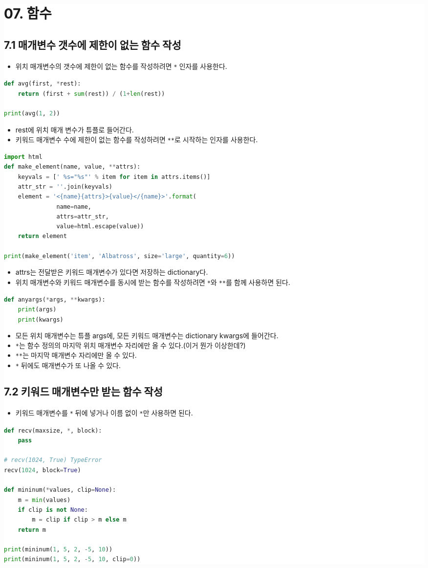 # 07. 함수

## 7.1 매개변수 갯수에 제한이 없는 함수 작성

* 위치 매개변수의 갯수에 제한이 없는 함수를 작성하려면 `*` 인자를 사용한다.

```py
def avg(first, *rest):
    return (first + sum(rest)) / (1+len(rest))

print(avg(1, 2))
```

* rest에 위치 매개 변수가 튜플로 들어간다.
* 키워드 매개변수 수에 제한이 없는 함수를 작성하려면 `**`로 시작하는 인자를 사용한다.

```py
import html
def make_element(name, value, **attrs):
    keyvals = [' %s="%s"' % item for item in attrs.items()]
    attr_str = ''.join(keyvals)
    element = '<{name}{attrs}>{value}</{name}>'.format(
               name=name,
               attrs=attr_str,
               value=html.escape(value))
    return element

print(make_element('item', 'Albatross', size='large', quantity=6))
```

* attrs는 전달받은 키워드 매개변수가 있다면 저장하는 dictionary다.
* 위치 매개변수와 키워드 매개변수를 동시에 받는 함수를 작성하려면 `*`와 `**`를 함께 사용하면 된다.

```py
def anyargs(*args, **kwargs):
    print(args)
    print(kwargs)
```

* 모든 위치 매개변수는 튜플 args에, 모든 키워드 매개변수는 dictionary kwargs에 들어간다.
* `*`는 함수 정의의 마지막 위치 매개변수 자리에만 올 수 있다.(이거 뭔가 이상한데?)
* `**`는 마지막 매개변수 자리에만 올 수 있다.
* `*` 뒤에도 매개변수가 또 나올 수 있다.

## 7.2 키워드 매개변수만 받는 함수 작성

* 키워드 매개변수를 `*` 뒤에 넣거나 이름 없이 `*`만 사용하면 된다.

```py
def recv(maxsize, *, block):
    pass

# recv(1024, True) TypeError
recv(1024, block=True)

def mininum(*values, clip=None):
    m = min(values)
    if clip is not None:
        m = clip if clip > m else m
    return m

print(mininum(1, 5, 2, -5, 10))
print(mininum(1, 5, 2, -5, 10, clip=0))
```
